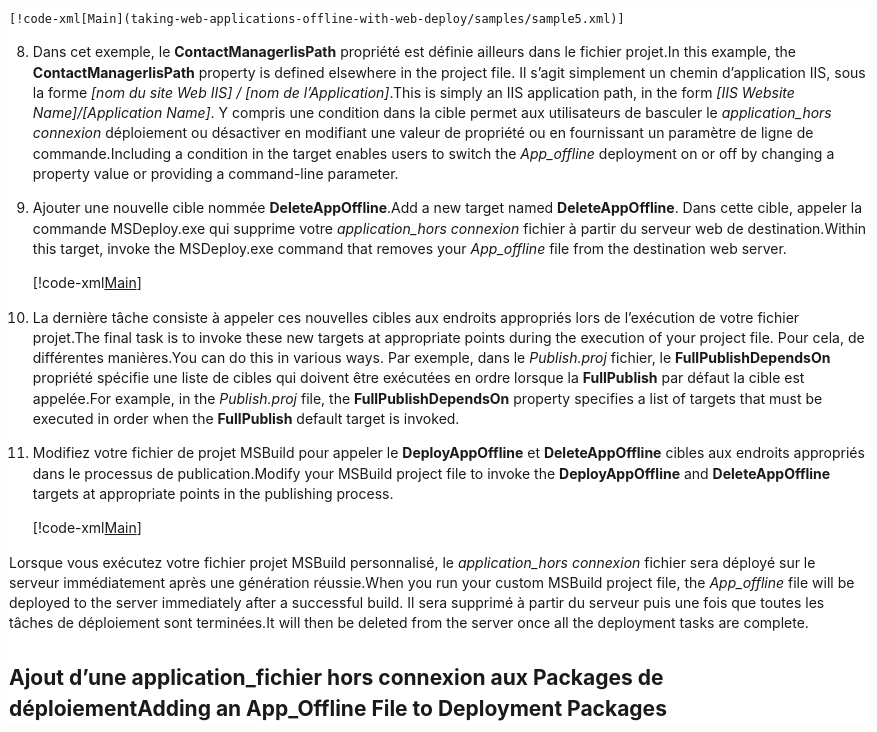     [!code-xml[Main](taking-web-applications-offline-with-web-deploy/samples/sample5.xml)]
8. <span data-ttu-id="d46ca-164">Dans cet exemple, le **ContactManagerIisPath** propriété est définie ailleurs dans le fichier projet.</span><span class="sxs-lookup"><span data-stu-id="d46ca-164">In this example, the **ContactManagerIisPath** property is defined elsewhere in the project file.</span></span> <span data-ttu-id="d46ca-165">Il s’agit simplement un chemin d’application IIS, sous la forme *[nom du site Web IIS] / [nom de l’Application]*.</span><span class="sxs-lookup"><span data-stu-id="d46ca-165">This is simply an IIS application path, in the form *[IIS Website Name]/[Application Name]*.</span></span> <span data-ttu-id="d46ca-166">Y compris une condition dans la cible permet aux utilisateurs de basculer le *application\_hors connexion* déploiement ou désactiver en modifiant une valeur de propriété ou en fournissant un paramètre de ligne de commande.</span><span class="sxs-lookup"><span data-stu-id="d46ca-166">Including a condition in the target enables users to switch the *App\_offline* deployment on or off by changing a property value or providing a command-line parameter.</span></span>
9. <span data-ttu-id="d46ca-167">Ajouter une nouvelle cible nommée **DeleteAppOffline**.</span><span class="sxs-lookup"><span data-stu-id="d46ca-167">Add a new target named **DeleteAppOffline**.</span></span> <span data-ttu-id="d46ca-168">Dans cette cible, appeler la commande MSDeploy.exe qui supprime votre *application\_hors connexion* fichier à partir du serveur web de destination.</span><span class="sxs-lookup"><span data-stu-id="d46ca-168">Within this target, invoke the MSDeploy.exe command that removes your *App\_offline* file from the destination web server.</span></span>

    [!code-xml[Main](taking-web-applications-offline-with-web-deploy/samples/sample6.xml)]
10. <span data-ttu-id="d46ca-169">La dernière tâche consiste à appeler ces nouvelles cibles aux endroits appropriés lors de l’exécution de votre fichier projet.</span><span class="sxs-lookup"><span data-stu-id="d46ca-169">The final task is to invoke these new targets at appropriate points during the execution of your project file.</span></span> <span data-ttu-id="d46ca-170">Pour cela, de différentes manières.</span><span class="sxs-lookup"><span data-stu-id="d46ca-170">You can do this in various ways.</span></span> <span data-ttu-id="d46ca-171">Par exemple, dans le *Publish.proj* fichier, le **FullPublishDependsOn** propriété spécifie une liste de cibles qui doivent être exécutées en ordre lorsque la **FullPublish** par défaut la cible est appelée.</span><span class="sxs-lookup"><span data-stu-id="d46ca-171">For example, in the *Publish.proj* file, the **FullPublishDependsOn** property specifies a list of targets that must be executed in order when the **FullPublish** default target is invoked.</span></span>
11. <span data-ttu-id="d46ca-172">Modifiez votre fichier de projet MSBuild pour appeler le **DeployAppOffline** et **DeleteAppOffline** cibles aux endroits appropriés dans le processus de publication.</span><span class="sxs-lookup"><span data-stu-id="d46ca-172">Modify your MSBuild project file to invoke the **DeployAppOffline** and **DeleteAppOffline** targets at appropriate points in the publishing process.</span></span>

    [!code-xml[Main](taking-web-applications-offline-with-web-deploy/samples/sample7.xml)]

<span data-ttu-id="d46ca-173">Lorsque vous exécutez votre fichier projet MSBuild personnalisé, le *application\_hors connexion* fichier sera déployé sur le serveur immédiatement après une génération réussie.</span><span class="sxs-lookup"><span data-stu-id="d46ca-173">When you run your custom MSBuild project file, the *App\_offline* file will be deployed to the server immediately after a successful build.</span></span> <span data-ttu-id="d46ca-174">Il sera supprimé à partir du serveur puis une fois que toutes les tâches de déploiement sont terminées.</span><span class="sxs-lookup"><span data-stu-id="d46ca-174">It will then be deleted from the server once all the deployment tasks are complete.</span></span>

## <a name="adding-an-appoffline-file-to-deployment-packages"></a><span data-ttu-id="d46ca-175">Ajout d’une application\_fichier hors connexion aux Packages de déploiement</span><span class="sxs-lookup"><span data-stu-id="d46ca-175">Adding an App\_Offline File to Deployment Packages</span></span>
